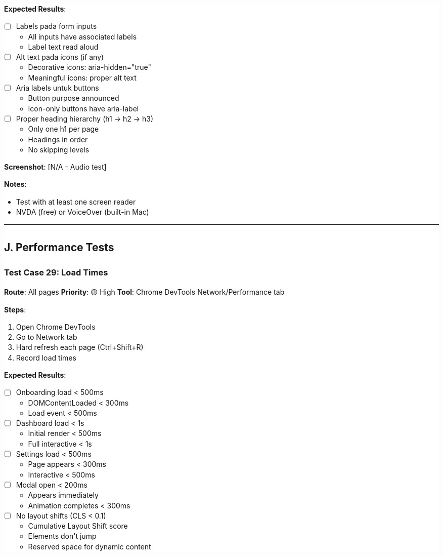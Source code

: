 **Expected Results**:
- [ ] Labels pada form inputs
  - All inputs have associated labels
  - Label text read aloud
- [ ] Alt text pada icons (if any)
  - Decorative icons: aria-hidden="true"
  - Meaningful icons: proper alt text
- [ ] Aria labels untuk buttons
  - Button purpose announced
  - Icon-only buttons have aria-label
- [ ] Proper heading hierarchy (h1 → h2 → h3)
  - Only one h1 per page
  - Headings in order
  - No skipping levels

**Screenshot**: [N/A - Audio test]

**Notes**:
- Test with at least one screen reader
- NVDA (free) or VoiceOver (built-in Mac)

---

## J. Performance Tests

### Test Case 29: Load Times
**Route**: All pages
**Priority**: 🟡 High
**Tool**: Chrome DevTools Network/Performance tab

**Steps**:
1. Open Chrome DevTools
2. Go to Network tab
3. Hard refresh each page (Ctrl+Shift+R)
4. Record load times

**Expected Results**:
- [ ] Onboarding load < 500ms
  - DOMContentLoaded < 300ms
  - Load event < 500ms
- [ ] Dashboard load < 1s
  - Initial render < 500ms
  - Full interactive < 1s
- [ ] Settings load < 500ms
  - Page appears < 300ms
  - Interactive < 500ms
- [ ] Modal open < 200ms
  - Appears immediately
  - Animation completes < 300ms
- [ ] No layout shifts (CLS < 0.1)
  - Cumulative Layout Shift score
  - Elements don't jump
  - Reserved space for dynamic content
